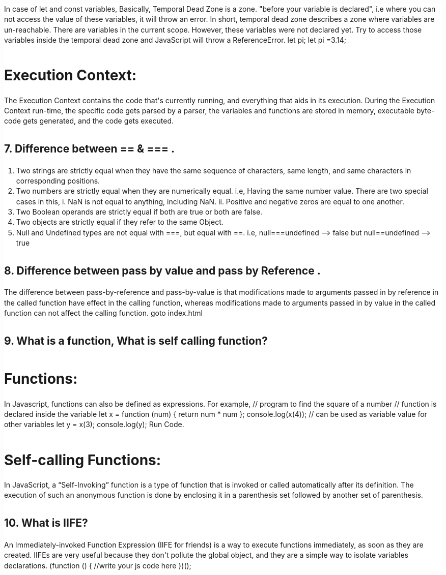 In case of let and const variables, Basically, Temporal Dead Zone is a zone. "before your variable is declared", i.e where you can not access the value of these variables, it will throw an error.
In short, temporal dead zone describes a zone where variables are un-reachable. There are variables in the current scope. However, these variables were not declared yet. Try to access those variables inside the temporal dead zone and JavaScript will throw a ReferenceError.
           let pi;
           let pi =3.14;
 # Execution Context:
The Execution Context contains the code that's currently running, and everything that aids in its execution.
During the Execution Context run-time, the specific code gets parsed by a parser, the variables and functions are stored in memory, executable byte-code gets generated, and the code gets executed.

## 7. Difference between == & === .
1. Two strings are strictly equal when they have the same sequence of characters, same length, and same characters in corresponding positions.
2. Two numbers are strictly equal when they are numerically equal. i.e, Having the same number value. There are two special cases in this, i. NaN is not equal to anything, including NaN. ii. Positive and negative zeros are equal to one another.
3. Two Boolean operands are strictly equal if both are true or both are false.
4. Two objects are strictly equal if they refer to the same Object.
5. Null and Undefined types are not equal with ===, but equal with ==. i.e, null===undefined --> false but null==undefined --> true

## 8. Difference between pass by value and pass by Reference .
The difference between pass-by-reference and pass-by-value is that modifications made to arguments passed in by reference in the called function have effect in the calling function, whereas modifications made to arguments passed in by value in the called function can not affect the calling function.
goto index.html

## 9. What is a function, What is self calling function?
# Functions: 
In Javascript, functions can also be defined as expressions. For example, // program to find the square of a number // function is declared inside the variable let x = function (num) { return num * num }; console.log(x(4)); // can be used as variable value for other variables let y = x(3); console.log(y); Run Code.
# Self-calling Functions:
In JavaScript, a “Self-Invoking” function is a type of function that is invoked or called automatically after its definition. The execution of such an anonymous function is done by enclosing it in a parenthesis set followed by another set of parenthesis.

## 10. What is IIFE?
An Immediately-invoked Function Expression (IIFE for friends) is a way to execute functions immediately, as soon as they are created. IIFEs are very useful because they don't pollute the global object, and they are a simple way to isolate variables declarations.
      (function () { //write your js code here })();
